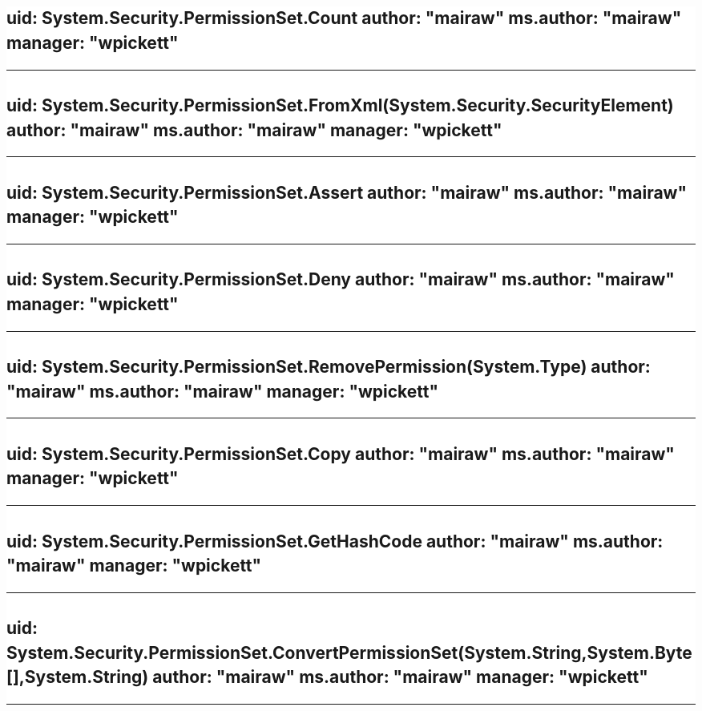 uid: System.Security.PermissionSet.Count
author: "mairaw"
ms.author: "mairaw"
manager: "wpickett"
---

---
uid: System.Security.PermissionSet.FromXml(System.Security.SecurityElement)
author: "mairaw"
ms.author: "mairaw"
manager: "wpickett"
---

---
uid: System.Security.PermissionSet.Assert
author: "mairaw"
ms.author: "mairaw"
manager: "wpickett"
---

---
uid: System.Security.PermissionSet.Deny
author: "mairaw"
ms.author: "mairaw"
manager: "wpickett"
---

---
uid: System.Security.PermissionSet.RemovePermission(System.Type)
author: "mairaw"
ms.author: "mairaw"
manager: "wpickett"
---

---
uid: System.Security.PermissionSet.Copy
author: "mairaw"
ms.author: "mairaw"
manager: "wpickett"
---

---
uid: System.Security.PermissionSet.GetHashCode
author: "mairaw"
ms.author: "mairaw"
manager: "wpickett"
---

---
uid: System.Security.PermissionSet.ConvertPermissionSet(System.String,System.Byte[],System.String)
author: "mairaw"
ms.author: "mairaw"
manager: "wpickett"
---

---